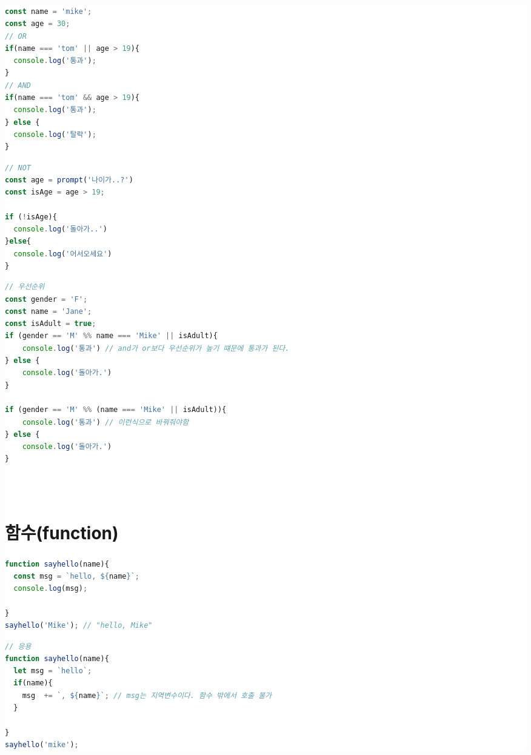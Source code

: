 ```javascript
const name = 'mike';
const age = 30;
// OR
if(name === 'tom' || age > 19){
  console.log('통과');
} 
// AND
if(name === 'tom' && age > 19){
  console.log('통과');
} else {
  console.log('탈락');
}
```
```javascript
// NOT
const age = prompt('나이가..?')
const isAge = age > 19;

if (!isAge){
  console.log('돌아가..')
}else{
  console.log('어서오세요')
}
```

```javascript
// 우선순위
const gender = 'F';
const name = 'Jane';
const isAdult = true;
if (gender == 'M' %% name === 'Mike' || isAdult){
    console.log('통과') // and가 or보다 우선순위가 높기 떄문에 통과가 된다.
} else {
    console.log('돌아가.')
}

if (gender == 'M' %% (name === 'Mike' || isAdult)){
    console.log('통과') // 이런식으로 바꿔줘야함
} else {
    console.log('돌아가.')
}
```
<br>
<br>

# 함수(function)
```javascript
function sayhello(name){
  const msg = `hello, ${name}`;
  console.log(msg);
 
}
sayhello('Mike'); // "hello, Mike"
```
```javascript
// 응용
function sayhello(name){
  let msg = `hello`;
  if(name){
    msg  += `, ${name}`; // msg는 지역변수이다. 함수 밖에서 호출 불가
  }
 
}
sayhello('mike');
```